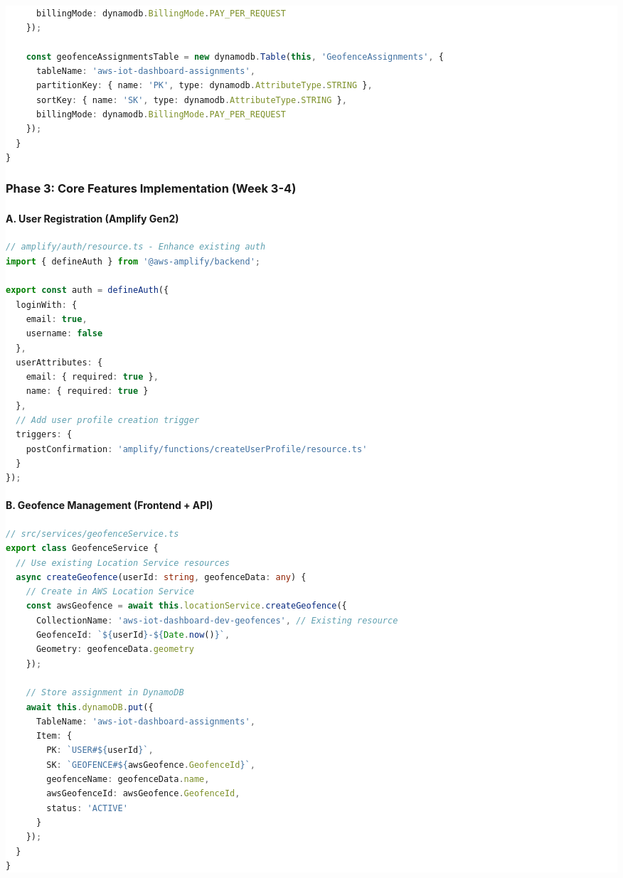 ```typescript
      billingMode: dynamodb.BillingMode.PAY_PER_REQUEST
    });

    const geofenceAssignmentsTable = new dynamodb.Table(this, 'GeofenceAssignments', {
      tableName: 'aws-iot-dashboard-assignments',
      partitionKey: { name: 'PK', type: dynamodb.AttributeType.STRING },
      sortKey: { name: 'SK', type: dynamodb.AttributeType.STRING },
      billingMode: dynamodb.BillingMode.PAY_PER_REQUEST
    });
  }
}
```

### **Phase 3: Core Features Implementation (Week 3-4)**

#### **A. User Registration (Amplify Gen2)**
```typescript
// amplify/auth/resource.ts - Enhance existing auth
import { defineAuth } from '@aws-amplify/backend';

export const auth = defineAuth({
  loginWith: {
    email: true,
    username: false
  },
  userAttributes: {
    email: { required: true },
    name: { required: true }
  },
  // Add user profile creation trigger
  triggers: {
    postConfirmation: 'amplify/functions/createUserProfile/resource.ts'
  }
});
```

#### **B. Geofence Management (Frontend + API)**
```typescript
// src/services/geofenceService.ts
export class GeofenceService {
  // Use existing Location Service resources
  async createGeofence(userId: string, geofenceData: any) {
    // Create in AWS Location Service
    const awsGeofence = await this.locationService.createGeofence({
      CollectionName: 'aws-iot-dashboard-dev-geofences', // Existing resource
      GeofenceId: `${userId}-${Date.now()}`,
      Geometry: geofenceData.geometry
    });

    // Store assignment in DynamoDB
    await this.dynamoDB.put({
      TableName: 'aws-iot-dashboard-assignments',
      Item: {
        PK: `USER#${userId}`,
        SK: `GEOFENCE#${awsGeofence.GeofenceId}`,
        geofenceName: geofenceData.name,
        awsGeofenceId: awsGeofence.GeofenceId,
        status: 'ACTIVE'
      }
    });
  }
}
```
